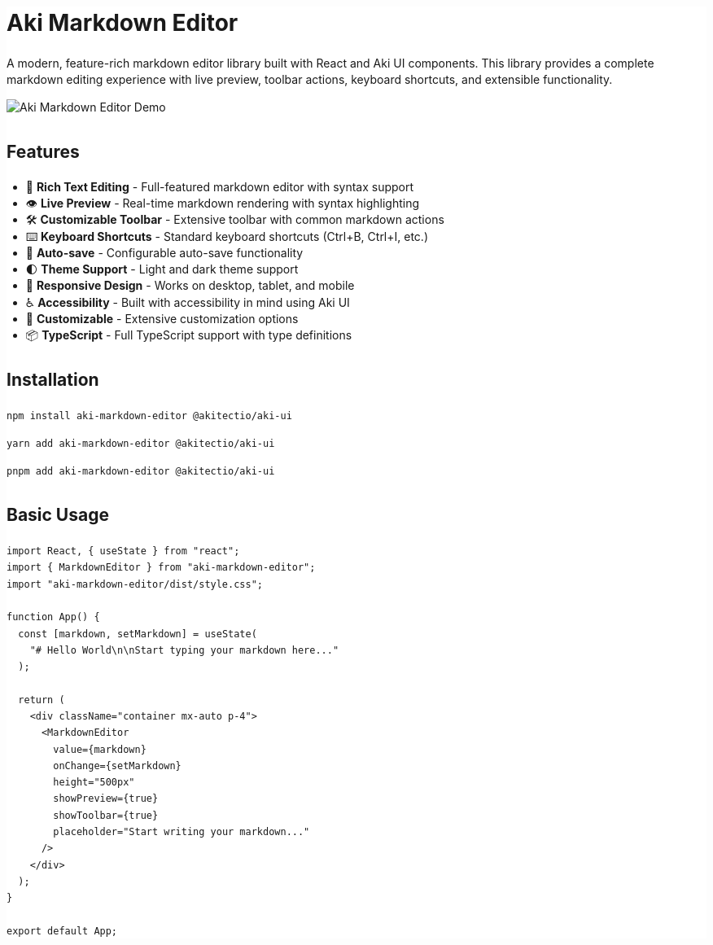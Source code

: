 # Aki Markdown Editor

A modern, feature-rich markdown editor library built with React and Aki UI components. This library provides a complete markdown editing experience with live preview, toolbar actions, keyboard shortcuts, and extensible functionality.

![Aki Markdown Editor Demo](https://via.placeholder.com/800x400/8b5cf6/ffffff?text=Aki+Markdown+Editor)

## Features

- 📝 **Rich Text Editing** - Full-featured markdown editor with syntax support
- 👁️ **Live Preview** - Real-time markdown rendering with syntax highlighting
- 🛠️ **Customizable Toolbar** - Extensive toolbar with common markdown actions
- ⌨️ **Keyboard Shortcuts** - Standard keyboard shortcuts (Ctrl+B, Ctrl+I, etc.)
- 💾 **Auto-save** - Configurable auto-save functionality
- 🌓 **Theme Support** - Light and dark theme support
- 📱 **Responsive Design** - Works on desktop, tablet, and mobile
- ♿ **Accessibility** - Built with accessibility in mind using Aki UI
- 🎨 **Customizable** - Extensive customization options
- 📦 **TypeScript** - Full TypeScript support with type definitions

## Installation

```bash
npm install aki-markdown-editor @akitectio/aki-ui
```

```bash
yarn add aki-markdown-editor @akitectio/aki-ui
```

```bash
pnpm add aki-markdown-editor @akitectio/aki-ui
```

## Basic Usage

```tsx
import React, { useState } from "react";
import { MarkdownEditor } from "aki-markdown-editor";
import "aki-markdown-editor/dist/style.css";

function App() {
  const [markdown, setMarkdown] = useState(
    "# Hello World\n\nStart typing your markdown here..."
  );

  return (
    <div className="container mx-auto p-4">
      <MarkdownEditor
        value={markdown}
        onChange={setMarkdown}
        height="500px"
        showPreview={true}
        showToolbar={true}
        placeholder="Start writing your markdown..."
      />
    </div>
  );
}

export default App;
```
